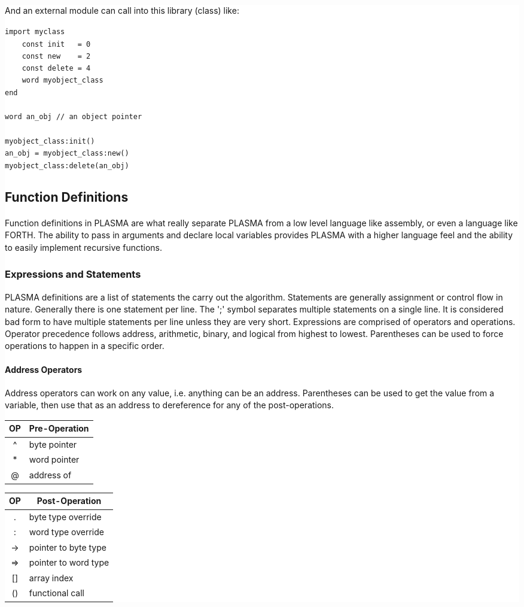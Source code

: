 And an external module can call into this library (class) like:

```
import myclass
    const init   = 0
    const new    = 2
    const delete = 4
    word myobject_class
end

word an_obj // an object pointer

myobject_class:init()
an_obj = myobject_class:new()
myobject_class:delete(an_obj)
```

## Function Definitions

Function definitions in PLASMA are what really separate PLASMA from a low level language like assembly, or even a language like FORTH. The ability to pass in arguments and declare local variables provides PLASMA with a higher language feel and the ability to easily implement recursive functions.

### Expressions and Statements

PLASMA definitions are a list of statements the carry out the algorithm. Statements are generally assignment or control flow in nature. Generally there is one statement per line. The ';' symbol separates multiple statements on a single line. It is considered bad form to have multiple statements per line unless they are very short. Expressions are comprised of operators and operations. Operator precedence follows address, arithmetic, binary, and logical from highest to lowest. Parentheses can be used to force operations to happen in a specific order.

#### Address Operators

Address operators can work on any value, i.e. anything can be an address. Parentheses can be used to get the value from a variable, then use that as an address to dereference for any of the post-operations.

| OP   |  Pre-Operation      |
|:----:|---------------------|
| ^    | byte pointer
| *    | word pointer
| @    | address of

| OP   |  Post-Operation     |
|:----:|---------------------|
| .    | byte type override
| :    | word type override
| ->   | pointer to byte type
| =>   | pointer to word type
| []   | array index
| ()   | functional call
